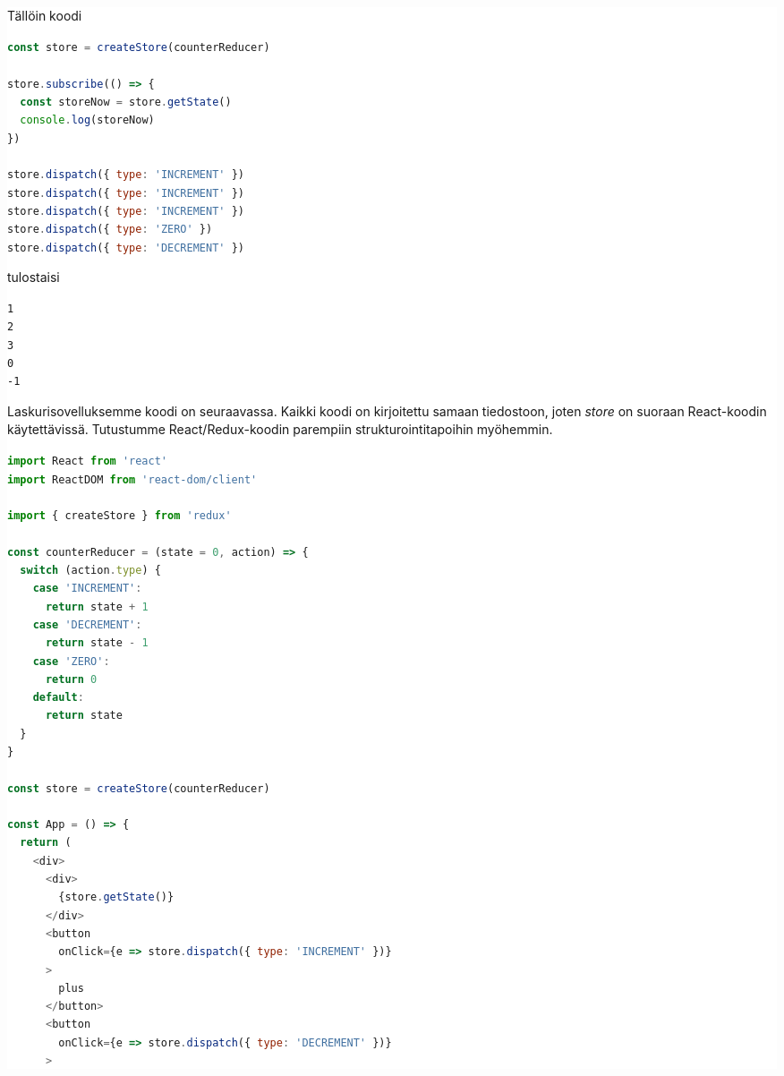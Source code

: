 Tällöin koodi

```js
const store = createStore(counterReducer)

store.subscribe(() => {
  const storeNow = store.getState()
  console.log(storeNow)
})

store.dispatch({ type: 'INCREMENT' })
store.dispatch({ type: 'INCREMENT' })
store.dispatch({ type: 'INCREMENT' })
store.dispatch({ type: 'ZERO' })
store.dispatch({ type: 'DECREMENT' })
```

tulostaisi

```
1
2
3
0
-1
```


Laskurisovelluksemme koodi on seuraavassa. Kaikki koodi on kirjoitettu samaan tiedostoon, joten <i>store</i> on suoraan React-koodin käytettävissä. Tutustumme React/Redux-koodin parempiin strukturointitapoihin myöhemmin.

```js
import React from 'react'
import ReactDOM from 'react-dom/client'

import { createStore } from 'redux'

const counterReducer = (state = 0, action) => {
  switch (action.type) {
    case 'INCREMENT':
      return state + 1
    case 'DECREMENT':
      return state - 1
    case 'ZERO':
      return 0
    default:
      return state
  }
}

const store = createStore(counterReducer)

const App = () => {
  return (
    <div>
      <div>
        {store.getState()}
      </div>
      <button 
        onClick={e => store.dispatch({ type: 'INCREMENT' })}
      >
        plus
      </button>
      <button
        onClick={e => store.dispatch({ type: 'DECREMENT' })}
      >
```